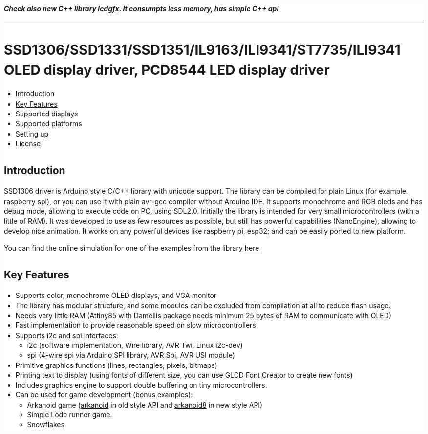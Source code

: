 _**Check also new C++ library [lcdgfx](https://github.com/lexus2k/lcdgfx). It consumpts less memory, has simple C++ api**_
***

# SSD1306/SSD1331/SSD1351/IL9163/ILI9341/ST7735/ILI9341 OLED display driver, PCD8544 LED display driver

[tocstart]: # (toc start)

  * [Introduction](#introduction)
  * [Key Features](#key-features)
  * [Supported displays](#supported-displays)
  * [Supported platforms](#supported-platforms)
  * [Setting up](#setting-up)
  * [License](#license)

[tocend]: # (toc end)


## Introduction

SSD1306 driver is Arduino style C/C++ library with unicode support. The library can be compiled for plain Linux
(for example, raspberry spi), or you can use it with plain avr-gcc compiler without Arduino IDE. It supports
monochrome and RGB oleds and has debug mode, allowing to execute code on PC, using SDL2.0.
Initially the library is intended for very small microcontrollers (with a little of RAM). It was developed to use as
few resources as possible, but still has powerful capabilities (NanoEngine), allowing to develop nice animation.
It works on any powerful devices like raspberry pi, esp32; and can be easily ported to new platform.

You can find the online simulation for one of the examples from the library [here](https://wokwi.com/arduino/libraries/ssd1306/draw_bitmap) 

## Key Features

 * Supports color, monochrome OLED displays, and VGA monitor
 * The library has modular structure, and some modules can be excluded from compilation at all to reduce flash usage.
 * Needs very little RAM (Attiny85 with Damellis package needs minimum 25 bytes of RAM to communicate with OLED)
 * Fast implementation to provide reasonable speed on slow microcontrollers
 * Supports i2c and spi interfaces:
   * i2c (software implementation, Wire library, AVR Twi, Linux i2c-dev)
   * spi (4-wire spi via Arduino SPI library, AVR Spi, AVR USI module)
 * Primitive graphics functions (lines, rectangles, pixels, bitmaps)
 * Printing text to display (using fonts of different size, you can use GLCD Font Creator to create new fonts)
 * Includes [graphics engine](https://github.com/lexus2k/ssd1306/wiki/Using-NanoEngine-for-systems-with-low-resources) to support
   double buffering on tiny microcontrollers.
 * Can be used for game development (bonus examples):
   * Arkanoid game ([arkanoid](examples/games/arkanoid) in old style API and [arkanoid8](examples/games/arkanoid8) in new style API)
   * Simple [Lode runner](examples/games/lode_runner) game.
   * [Snowflakes](examples/nano_engine/snowflakes)
